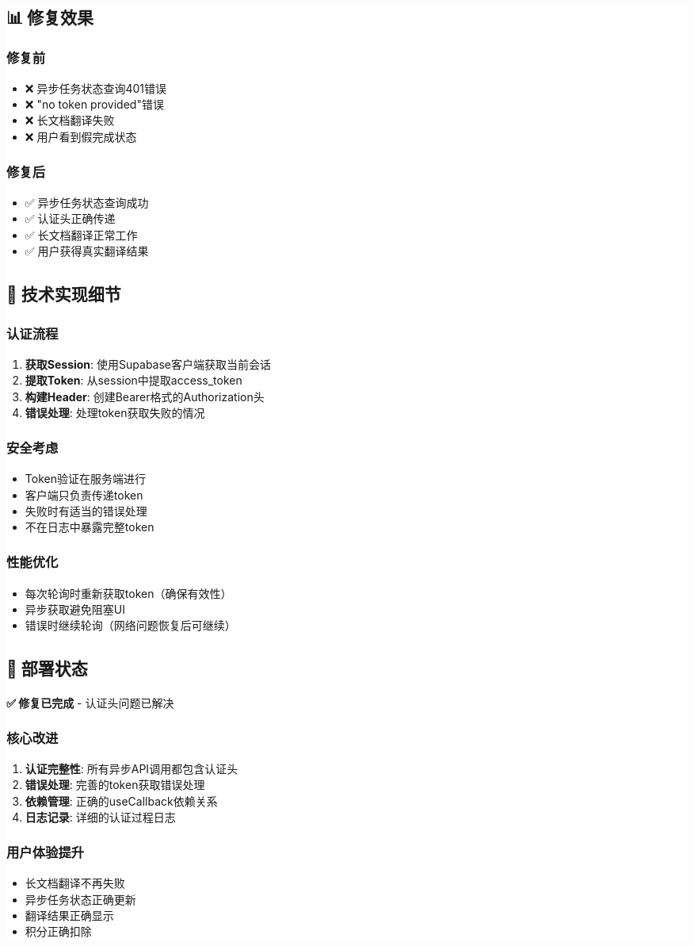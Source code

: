 ## 📊 修复效果

### 修复前
- ❌ 异步任务状态查询401错误
- ❌ "no token provided"错误
- ❌ 长文档翻译失败
- ❌ 用户看到假完成状态

### 修复后
- ✅ 异步任务状态查询成功
- ✅ 认证头正确传递
- ✅ 长文档翻译正常工作
- ✅ 用户获得真实翻译结果

## 🔧 技术实现细节

### 认证流程
1. **获取Session**: 使用Supabase客户端获取当前会话
2. **提取Token**: 从session中提取access_token
3. **构建Header**: 创建Bearer格式的Authorization头
4. **错误处理**: 处理token获取失败的情况

### 安全考虑
- Token验证在服务端进行
- 客户端只负责传递token
- 失败时有适当的错误处理
- 不在日志中暴露完整token

### 性能优化
- 每次轮询时重新获取token（确保有效性）
- 异步获取避免阻塞UI
- 错误时继续轮询（网络问题恢复后可继续）

## 🚀 部署状态

**✅ 修复已完成** - 认证头问题已解决

### 核心改进
1. **认证完整性**: 所有异步API调用都包含认证头
2. **错误处理**: 完善的token获取错误处理
3. **依赖管理**: 正确的useCallback依赖关系
4. **日志记录**: 详细的认证过程日志

### 用户体验提升
- 长文档翻译不再失败
- 异步任务状态正确更新
- 翻译结果正确显示
- 积分正确扣除
